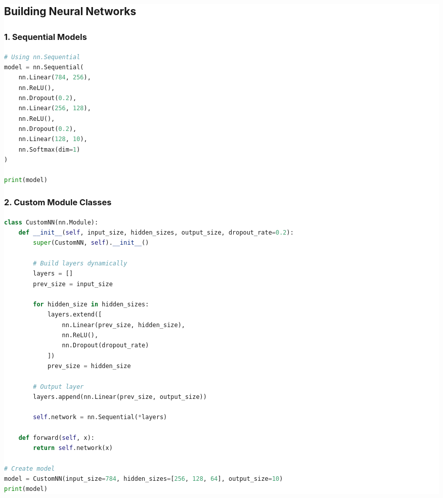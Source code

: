 ## Building Neural Networks

### 1. Sequential Models

```python
# Using nn.Sequential
model = nn.Sequential(
    nn.Linear(784, 256),
    nn.ReLU(),
    nn.Dropout(0.2),
    nn.Linear(256, 128),
    nn.ReLU(),
    nn.Dropout(0.2),
    nn.Linear(128, 10),
    nn.Softmax(dim=1)
)

print(model)
```

### 2. Custom Module Classes

```python
class CustomNN(nn.Module):
    def __init__(self, input_size, hidden_sizes, output_size, dropout_rate=0.2):
        super(CustomNN, self).__init__()
        
        # Build layers dynamically
        layers = []
        prev_size = input_size
        
        for hidden_size in hidden_sizes:
            layers.extend([
                nn.Linear(prev_size, hidden_size),
                nn.ReLU(),
                nn.Dropout(dropout_rate)
            ])
            prev_size = hidden_size
        
        # Output layer
        layers.append(nn.Linear(prev_size, output_size))
        
        self.network = nn.Sequential(*layers)
    
    def forward(self, x):
        return self.network(x)

# Create model
model = CustomNN(input_size=784, hidden_sizes=[256, 128, 64], output_size=10)
print(model)
```
